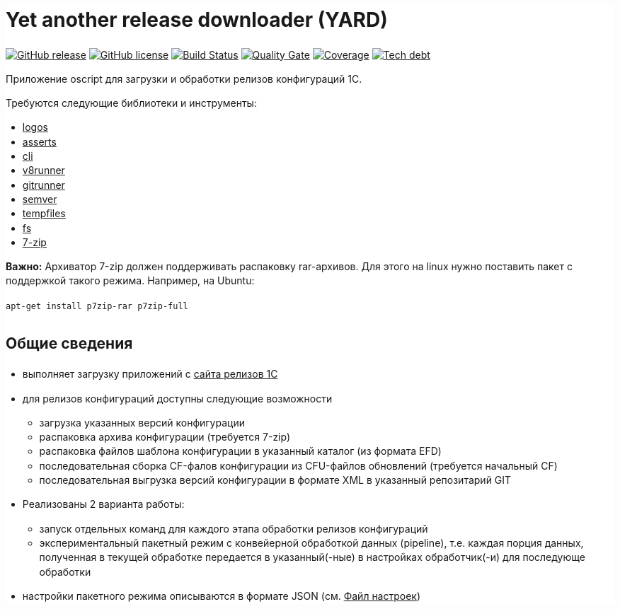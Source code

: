 # Yet another release downloader (YARD)

[![GitHub release](https://img.shields.io/github/release/ArKuznetsov/yard.svg?style=flat-square)](https://github.com/ArKuznetsov/yard/releases)
[![GitHub license](https://img.shields.io/github/license/ArKuznetsov/yard.svg?style=flat-square)](https://github.com/ArKuznetsov/yard/blob/develop/LICENSE)
[![Build Status](https://img.shields.io/github/workflow/status/ArKuznetsov/yard/%D0%9A%D0%BE%D0%BD%D1%82%D1%80%D0%BE%D0%BB%D1%8C%20%D0%BA%D0%B0%D1%87%D0%B5%D1%81%D1%82%D0%B2%D0%B0)](https://github.com/arkuznetsov/yard/actions/)
[![Quality Gate](https://open.checkbsl.org/api/project_badges/measure?project=yard&metric=alert_status)](https://open.checkbsl.org/dashboard/index/yard)
[![Coverage](https://open.checkbsl.org/api/project_badges/measure?project=yard&metric=coverage)](https://open.checkbsl.org/dashboard/index/yard)
[![Tech debt](https://open.checkbsl.org/api/project_badges/measure?project=yard&metric=sqale_index)](https://open.checkbsl.org/dashboard/index/yard)



Приложение oscript для загрузки и обработки релизов конфигураций 1С.

Требуются следующие библиотеки и инструменты:
- [logos](https://github.com/oscript-library/logos)
- [asserts](https://github.com/oscript-library/asserts)
- [cli](https://github.com/oscript-library/cli)
- [v8runner](https://github.com/oscript-library/v8runner)
- [gitrunner](https://github.com/oscript-library/gitrunner)
- [semver](https://github.com/oscript-library/semver)
- [tempfiles](https://github.com/oscript-library/tempfiles)
- [fs](https://github.com/oscript-library/fs)
- [7-zip](http://www.7-zip.org/)

**Важно:** Архиватор 7-zip должен поддерживать распаковку rar-архивов. Для этого на linux нужно поставить пакет с поддержкой такого режима.
Например, на Ubuntu:
```shell
apt-get install p7zip-rar p7zip-full
```

## Общие сведения

- выполняет загрузку приложений с [сайта релизов 1С](https://releases.1c.ru)

- для релизов конфигураций доступны следующие возможности

    - загрузка указанных версий конфигурации
    - распаковка архива конфигурации (требуется 7-zip)
    - распаковка файлов шаблона конфигурации в указанный каталог (из формата EFD)
    - последовательная сборка CF-фалов конфигурации из CFU-файлов обновлений (требуется начальный CF)
    - последовательная выгрузка версий конфигурации в формате XML в указанный репозитарий GIT

- Реализованы 2 варианта работы:
    - запуск отдельных команд для каждого этапа обработки релизов конфигураций
    - экспериментальный пакетный режим с конвейерной обработкой данных (pipeline), т.е. каждая порция данных, полученная в текущей обработке передается в указанный(-ные) в настройках обработчик(-и) для последующе обработки
- настройки пакетного режима описываются в формате JSON (см. [Файл настроек](#jsonsettings))
